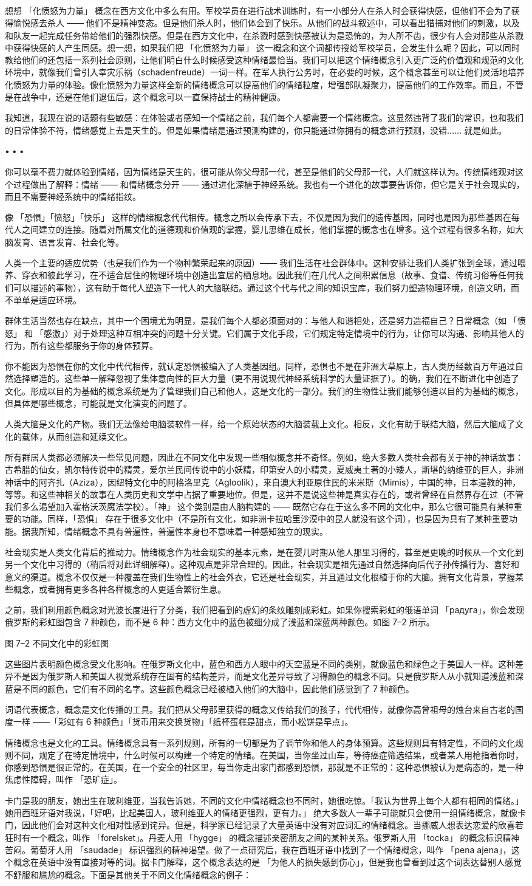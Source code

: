 想想 「化愤怒为力量」 概念在西方文化中多么有用。军校学员在进行战术训练时，有一小部分人在杀人时会获得快感，但他们不会为了获得愉悦感去杀人 —— 他们不是精神变态。但是他们杀人时，他们体会到了快乐。从他们的战斗叙述中，可以看出猎捕对他们的刺激，以及和队友一起完成任务带给他们的强烈快感。但是在西方文化中，在杀戮时感到快感被认为是恐怖的，为人所不齿，很少有人会对那些从杀戮中获得快感的人产生同感。想一想，如果我们把 「化愤怒为力量」 这一概念和这个词都传授给军校学员，会发生什么呢？因此，可以同时教给他们的还包括一系列社会原则，让他们明白什么时候感受这种情绪最恰当。我们可以把这个情绪概念引入更广泛的价值观和规范的文化环境中，就像我们曾引入幸灾乐祸（schadenfreude）一词一样。在军人执行公务时，在必要的时候，这个概念甚至可以让他们灵活地培养化愤怒为力量的体验。像化愤怒为力量这样全新的情绪概念可以提高他们的情绪粒度，增强部队凝聚力，提高他们的工作效率。而且，不管是在战争中，还是在他们退伍后，这个概念可以一直保持战士的精神健康。

我知道，我现在说的话题有些敏感：在体验或者感知一个情绪之前，我们每个人都需要一个情绪概念。这显然违背了我们的常识，也和我们的日常体验不符，情绪感觉上去是天生的。但是如果情绪是通过预测构建的，你只能通过你拥有的概念进行预测，没错…… 就是如此。

• • •

你可以毫不费力就体验到情绪，因为情绪是天生的，很可能从你父母那一代，甚至是他们的父母那一代，人们就这样认为。传统情绪观对这个过程做出了解释：情绪 —— 和情绪概念分开 —— 通过进化深植于神经系统。我也有一个进化的故事要告诉你，但它是关于社会现实的，而且不需要神经系统中的情绪指纹。

像 「恐惧」「愤怒」「快乐」 这样的情绪概念代代相传。概念之所以会传承下去，不仅是因为我们的遗传基因，同时也是因为那些基因在每代人之间建立的连接。随着对所属文化的道德观和价值观的掌握，婴儿思维在成长，他们掌握的概念也在增多。这个过程有很多名称，如大脑发育、语言发育、社会化等。

人类一个主要的适应优势（也是我们作为一个物种繁荣起来的原因）—— 我们生活在社会群体中。这种安排让我们人类扩张到全球，通过喂养、穿衣和彼此学习，在不适合居住的物理环境中创造出宜居的栖息地。因此我们在几代人之间积累信息（故事、食谱、传统习俗等任何我们可以描述的事物），这有助于每代人塑造下一代人的大脑联结。通过这个代与代之间的知识宝库，我们努力塑造物理环境，创造文明，而不单单是适应环境。

群体生活当然也存在缺点，其中一个困境尤为明显，是我们每个人都必须面对的：与他人和谐相处，还是努力造福自己？日常概念（如 「愤怒」 和 「感激」）对于处理这种互相冲突的问题十分关键。它们属于文化手段，它们规定特定情境中的行为，让你可以沟通、影响其他人的行为，所有这些都服务于你的身体预算。

你不能因为恐惧在你的文化中代代相传，就认定恐惧被编入了人类基因组。同样，恐惧也不是在非洲大草原上，古人类历经数百万年通过自然选择塑造的。这些单一解释忽视了集体意向性的巨大力量（更不用说现代神经系统科学的大量证据了）。的确，我们在不断进化中创造了文化。形成以目的为基础的概念系统是为了管理我们自己和他人，这是文化的一部分。我们的生物性让我们能够创造以目的为基础的概念，但具体是哪些概念，可能就是文化演变的问题了。

人类大脑是文化的产物。我们无法像给电脑装软件一样，给一个原始状态的大脑装载上文化。相反，文化有助于联结大脑，然后大脑成了文化的载体，从而创造和延续文化。

所有群居人类都必须解决一些常见问题，因此在不同文化中发现一些相似概念并不奇怪。例如，绝大多数人类社会都有关于神的神话故事：古希腊的仙女，凯尔特传说中的精灵，爱尔兰民间传说中的小妖精，印第安人的小精灵，夏威夷土著的小矮人，斯堪的纳维亚的巨人，非洲神话中的阿齐扎（Aziza），因纽特文化中的阿格洛里克（Agloolik），来自澳大利亚原住民的米米斯（Mimis），中国的神，日本道教的神，等等。和这些神相关的故事在人类历史和文学中占据了重要地位。但是，这并不是说这些神是真实存在的，或者曾经在自然界存在过（不管我们多么渴望加入霍格沃茨魔法学校）。「神」 这个类别是由人脑构建的 —— 既然它存在于这么多不同的文化中，那么它很可能具有某种重要的功能。同样，「恐惧」 存在于很多文化中（不是所有文化，如非洲卡拉哈里沙漠中的昆人就没有这个词），也是因为具有了某种重要功能。据我所知，情绪概念不具有普遍性，普遍性本身也不意味着一种感知独立的现实。

社会现实是人类文化背后的推动力。情绪概念作为社会现实的基本元素，是在婴儿时期从他人那里习得的，甚至是更晚的时候从一个文化到另一个文化中习得的（稍后将对此详细解释）。这种观点是非常合理的。因此，社会现实是祖先通过自然选择向后代子孙传播行为、喜好和意义的渠道。概念不仅仅是一种覆盖在我们生物性上的社会外衣，它还是社会现实，并且通过文化根植于你的大脑。拥有文化背景，掌握某些概念，或者拥有更多各种各样概念的人更适合繁衍生息。

之前，我们利用颜色概念对光波长度进行了分类，我们把看到的虚幻的条纹雕刻成彩虹。如果你搜索彩虹的俄语单词 「pадуга」，你会发现俄罗斯的彩虹图包含 7 种颜色，而不是 6 种：西方文化中的蓝色被细分成了浅蓝和深蓝两种颜色。如图 7–2 所示。

图 7–2 不同文化中的彩虹图

这些图片表明颜色概念受文化影响。在俄罗斯文化中，蓝色和西方人眼中的天空蓝是不同的类别，就像蓝色和绿色之于美国人一样。这种差异不是因为俄罗斯人和美国人视觉系统存在固有的结构差异，而是文化差异导致了习得颜色的概念不同。只是俄罗斯人从小就知道浅蓝和深蓝是不同的颜色，它们有不同的名字。这些颜色概念已经被植入他们的大脑中，因此他们感觉到了 7 种颜色。

词语代表概念，概念是文化传播的工具。我们把从父母那里获得的概念又传给我们的孩子，代代相传，就像你高曾祖母的烛台来自古老的国度一样 ——「彩虹有 6 种颜色」「货币用来交换货物」「纸杯蛋糕是甜点，而小松饼是早点」。

情绪概念也是文化的工具。情绪概念具有一系列规则，所有的一切都是为了调节你和他人的身体预算。这些规则具有特定性，不同的文化规则不同，规定了在特定情境中，什么时候可以构建一个特定的情绪。在美国，当你坐过山车，等待癌症筛选结果，或者某人用枪指着你时，你感到恐惧是很正常的。在美国，在一个安全的社区里，每当你走出家门都感到恐惧，那就是不正常的：这种恐惧被认为是病态的，是一种焦虑性障碍，叫作 「恐旷症」。

卡门是我的朋友，她出生在玻利维亚，当我告诉她，不同的文化中情绪概念也不同时，她很吃惊。「我认为世界上每个人都有相同的情绪。」 她用西班牙语对我说，「好吧，比起美国人，玻利维亚人的情绪更强烈，更有力。」 绝大多数人一辈子可能就只会使用一组情绪概念，就像卡门，因此他们会对这种文化相对性感到诧异。但是，科学家已经记录了大量英语中没有对应词汇的情绪概念。当挪威人想表达恋爱的欣喜若狂时有一个概念，叫作 「forelsket」。丹麦人用 「hygge」 的概念描述亲密朋友之间的某种关系。俄罗斯人用 「tocka」 的概念标识精神苦闷。葡萄牙人用 「saudade」 标识强烈的精神渴望。做了一点研究后，我在西班牙语中找到了一个情绪概念，叫作 「pena ajena」，这个概念在英语中没有直接对等的词。据卡门解释，这个概念表达的是 「为他人的损失感到伤心」，但是我也曾看到过这个词表达替别人感觉不舒服和尴尬的概念。下面是其他关于不同文化情绪概念的例子：
